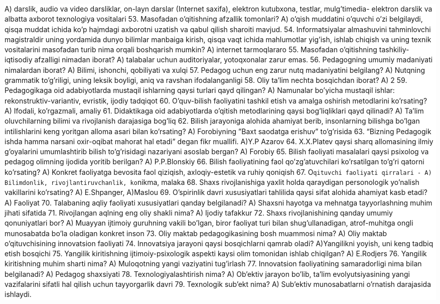 A) darslik, audio va video darsliklar, on-layn darslar (Internet saxifa), elektron kutubxona, testlar, mulg’timedia- elektron darslik va albatta axborot texnologiya vositalari
53. Masofadan o’qitishning afzallik tomonlari?
A) o’qish muddatini o’quvchi o’zi belgilaydi, qisqa muddat ichida ko’p hajmdagi axborotni uzatish va qabul qilish sharoiti mavjud.
54. Informatsiyalar almashuvini tahminlovchi magistraldir uning yordamida dunyo bilimlar manbaiga kirish, qisqa vaqt ichida mahlumotlar yig’ish, ishlab chiqish va uning texnik vositalarini masofadan turib nima orqali boshqarish mumkin? 
A) internet tarmoqlararo
55.  Masofadan o’qitishning tashkiliy-iqtisodiy afzalligi nimadan iborat?
A) talabalar uchun auditoriyalar, yotoqxonalar zarur emas.
56.  Pedagogning umumiy madaniyati nimalardan iborat?
A) Bilimi, ishonchi, qobiliyati va xulqi
  57.  Pedagog uchun eng zarur nutq madaniyatini belgilang?
A) Nutqning grammatik to’g’riligi, uning leksik boyligi, aniq va ravshan ifodalanganligi
58. Oliy ta’lim nechta bosqichdan iborat?
A) 2
59. Pedagogikaga oid adabiyotlarda mustaqil ishlarning qaysi turlari qayd qilingan?
A) Namunalar bo’yicha mustaqil ishlar: rekonstruktiv-variantiv, evristik, ijodiy tadqiqot
60. O’quv-bilish faoliyatini tashkil etish va amalga oshirish metodlarini ko’rsating?
A) Ifodali, ko’rgazmali, amaliy
61. Didaktikaga oid adabiyotlarda o’qitish metodlarining qaysi bog’liqliklari qayd qilinadi?
A) Ta’lim oluvchilarning bilimi va rivojlanish darajasiga bog’liq
62. Bilish jarayoniga alohida ahamiyat berib, insonlarning bilishga bo’lgan intilishlarini keng yoritgan alloma asari bilan ko’rsating?
A) Forobiyning ”Baxt saodatga erishuv” to’g’risida
63. “Bizning Pedagogik ishda hamma narsani oxir-oqibat mahorat hal etadi” degan fikr muallifi.
A)Y.P Azarov
64. X.X.Platev qaysi sharq allomasining ilmiy g’oyalarini umumlashtirib bilish to’g’risidagi nazariyani asoslab bergan?
A) Forobiy
65. Bilish faoliyati masalalari qaysi psixolog va pedagog olimning ijodida yoritib berilgan?
A) P.P.Blonskiy
66. Bilish faoliyatining faol qo’zg’atuvchilari ko’rsatilgan to’g’ri qatorni ko’rsating?
A) Konkret faoliyatga bevosita faol qiziqish, axloqiy-estetik va ruhiy qoniqish
67. O`qituvchi faoliyati qirralari -
A) Bilimdonlik, rivojlantiruvchanlik, ko`nikma, malaka 
68. Shaxs rivojlanishiga yaxlit holda qaraydigan personologik yo’nalish vakillarini ko’rsating?
A) E.Shpanger, A)Maslou
69. O’spirinlik davri xususiyatlari tahlilida qaysi sifat alohida ahamiyat kasb etadi?
A) Faoliyat
70. Talabaning aqliy faoliyati xususiyatlari qanday belgilanadi?
A) Shaxsni hayotga va mehnatga tayyorlashning muhim jihati sifatida
71. Rivojlangan aqlning eng oliy shakli nima?
A) Ijodiy tafakkur
72. Shaxs rivojlanishining qanday umumiy qonuniyatlari bor?
A) Muayyan ijtimoiy guruhning vakili bo’lgan, biror faoliyat turi bilan shug’ullanadigan, atrof-muhitga ongli munosabatda bo’la oladigan konkret inson
73. Oliy maktab pedagogikasining bosh muammosi nima?
A) Oliy maktab o’qituvchisining innovatsion faoliyati
74. Innovatsiya jarayoni qaysi bosqichlarni qamrab oladi?
A)Yangilikni yoyish, uni keng tadbiq etish bosqichi
75. Yangilik kiritishning ijtimoiy-psixologik aspekti kaysi olim tomonidan ishlab chiqilgan?
A) E.Rodjers
76. Yangilik kiritishning muhim sharti nima?
A) Muloqotning yangi vaziyatini tug’irlash
77. Innovatsion faoliyatining samaradorligi nima bilan belgilanadi?
A) Pedagog shaxsiyati
78. Texnologiyalashtirish nima?
A) Ob’ektiv jarayon bo’lib, ta’lim evolyutsiyasining yangi vazifalarini sifatli hal qilish uchun tayyorgarlik davri
 79. Texnologik sub’ekt nima?
A) Sub’ektiv munosabatlarni o’rnatish darajasida ishlaydi.